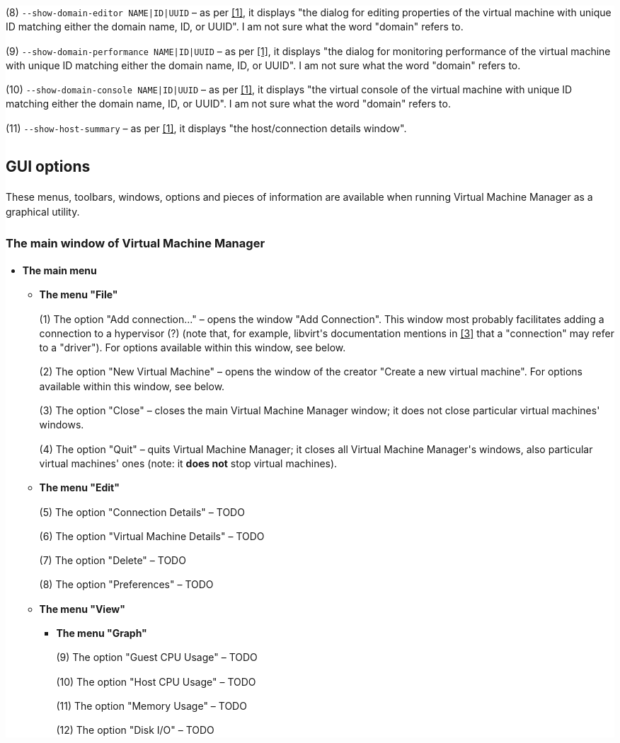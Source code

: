 (8) `--show-domain-editor NAME|ID|UUID` – as per [[1]](#1), it displays "the dialog for editing properties of the virtual machine with unique ID matching either the domain name, ID, or UUID". I am not sure what the word "domain" refers to.

(9) `--show-domain-performance NAME|ID|UUID` – as per [[1]](#1), it displays "the dialog for monitoring performance of the virtual machine with unique ID matching either the domain name, ID, or UUID". I am not sure what the word "domain" refers to.

(10) `--show-domain-console NAME|ID|UUID` – as per [[1]](#1), it displays "the virtual console of the virtual machine with unique ID matching either the domain name, ID, or UUID". I am not sure what the word "domain" refers to.

(11) `--show-host-summary` – as per [[1]](#1), it displays "the host/connection details window".

## GUI options

These menus, toolbars, windows, options and pieces of information are available when running Virtual Machine Manager as a graphical utility.

### The main window of Virtual Machine Manager

- **The main menu**

    - **The menu "File"**

        (1) The option "Add connection..." – opens the window "Add Connection". This window most probably facilitates adding a connection to a hypervisor (?) (note that, for example, libvirt's documentation mentions in [[3]](#3) that a "connection" may refer to a "driver"). For options available within this window, see below.

        (2) The option "New Virtual Machine" – opens the window of the creator "Create a new virtual machine". For options available within this window, see below.

        (3) The option "Close" – closes the main Virtual Machine Manager window; it does not close particular virtual machines' windows.

        (4) The option "Quit" – quits Virtual Machine Manager; it closes all Virtual Machine Manager's windows, also particular virtual machines' ones (note: it **does not** stop virtual machines).

    - **The menu "Edit"**

        (5) The option "Connection Details" – TODO

        (6) The option "Virtual Machine Details" – TODO

        (7) The option "Delete" – TODO

        (8) The option "Preferences" – TODO

    - **The menu "View"**

        - **The menu "Graph"**

            (9) The option "Guest CPU Usage" – TODO

            (10) The option "Host CPU Usage" – TODO

            (11) The option "Memory Usage" – TODO

            (12) The option "Disk I/O" – TODO
